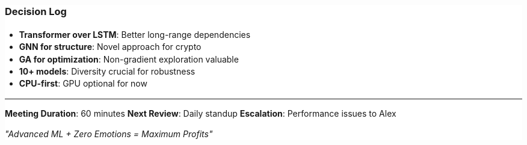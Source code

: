 ### Decision Log
- **Transformer over LSTM**: Better long-range dependencies
- **GNN for structure**: Novel approach for crypto
- **GA for optimization**: Non-gradient exploration valuable
- **10+ models**: Diversity crucial for robustness
- **CPU-first**: GPU optional for now

---

**Meeting Duration**: 60 minutes
**Next Review**: Daily standup
**Escalation**: Performance issues to Alex

*"Advanced ML + Zero Emotions = Maximum Profits"*